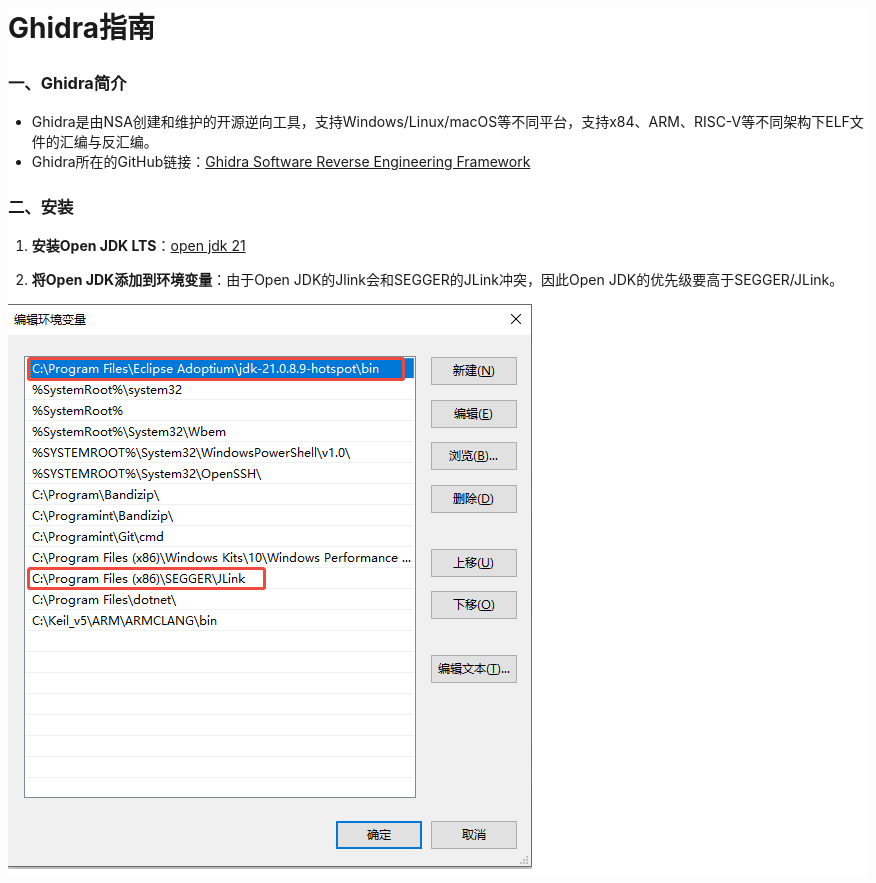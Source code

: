 # Ghidra指南

### 一、Ghidra简介

- Ghidra是由NSA创建和维护的开源逆向工具，支持Windows/Linux/macOS等不同平台，支持x84、ARM、RISC-V等不同架构下ELF文件的汇编与反汇编。
- Ghidra所在的GitHub链接：[Ghidra Software Reverse Engineering Framework](https://github.com/NationalSecurityAgency/ghidra)

### 二、安装

1. **安装Open JDK LTS**：[open jdk 21](https://adoptium.net/zh-CN/temurin/releases)

2. **将Open JDK添加到环境变量**：由于Open JDK的Jlink会和SEGGER的JLink冲突，因此Open JDK的优先级要高于SEGGER/JLink。

![environment_var](.image\environment_var.png)
